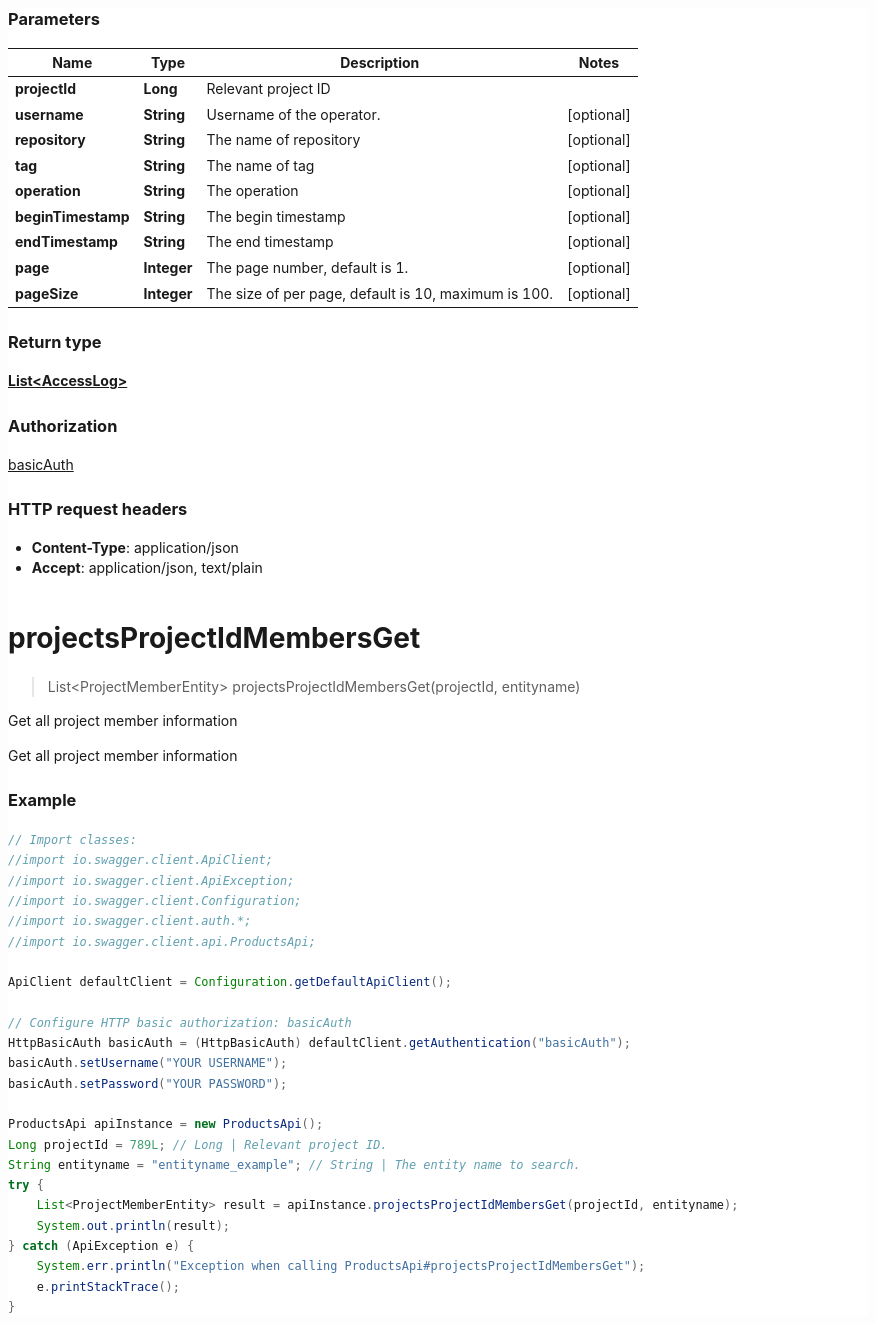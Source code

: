 
### Parameters

Name | Type | Description  | Notes
------------- | ------------- | ------------- | -------------
 **projectId** | **Long**| Relevant project ID |
 **username** | **String**| Username of the operator. | [optional]
 **repository** | **String**| The name of repository | [optional]
 **tag** | **String**| The name of tag | [optional]
 **operation** | **String**| The operation | [optional]
 **beginTimestamp** | **String**| The begin timestamp | [optional]
 **endTimestamp** | **String**| The end timestamp | [optional]
 **page** | **Integer**| The page number, default is 1. | [optional]
 **pageSize** | **Integer**| The size of per page, default is 10, maximum is 100. | [optional]

### Return type

[**List&lt;AccessLog&gt;**](AccessLog.md)

### Authorization

[basicAuth](../README.md#basicAuth)

### HTTP request headers

 - **Content-Type**: application/json
 - **Accept**: application/json, text/plain

<a name="projectsProjectIdMembersGet"></a>
# **projectsProjectIdMembersGet**
> List&lt;ProjectMemberEntity&gt; projectsProjectIdMembersGet(projectId, entityname)

Get all project member information

Get all project member information

### Example
```java
// Import classes:
//import io.swagger.client.ApiClient;
//import io.swagger.client.ApiException;
//import io.swagger.client.Configuration;
//import io.swagger.client.auth.*;
//import io.swagger.client.api.ProductsApi;

ApiClient defaultClient = Configuration.getDefaultApiClient();

// Configure HTTP basic authorization: basicAuth
HttpBasicAuth basicAuth = (HttpBasicAuth) defaultClient.getAuthentication("basicAuth");
basicAuth.setUsername("YOUR USERNAME");
basicAuth.setPassword("YOUR PASSWORD");

ProductsApi apiInstance = new ProductsApi();
Long projectId = 789L; // Long | Relevant project ID.
String entityname = "entityname_example"; // String | The entity name to search.
try {
    List<ProjectMemberEntity> result = apiInstance.projectsProjectIdMembersGet(projectId, entityname);
    System.out.println(result);
} catch (ApiException e) {
    System.err.println("Exception when calling ProductsApi#projectsProjectIdMembersGet");
    e.printStackTrace();
}
```
